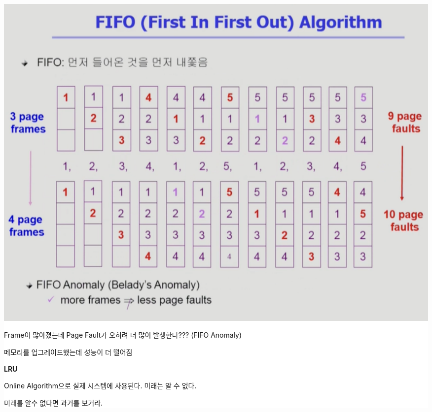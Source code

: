 ![스크린샷 2024-12-11 23.36.28.png](24_12_11_daily_certification%20158154b2a3b880ee981ef45b0c311558/%25E1%2584%2589%25E1%2585%25B3%25E1%2584%258F%25E1%2585%25B3%25E1%2584%2585%25E1%2585%25B5%25E1%2586%25AB%25E1%2584%2589%25E1%2585%25A3%25E1%2586%25BA_2024-12-11_23.36.28.png)

Frame이 많아졌는데 Page Fault가 오히려 더 많이 발생한다??? (FIFO Anomaly)

메모리를 업그레이드했는데 성능이 더 떨어짐

**LRU**

Online Algorithm으로 실제 시스템에 사용된다. 미래는 알 수 없다.

미래를 알수 없다면 과거를 보거라.
